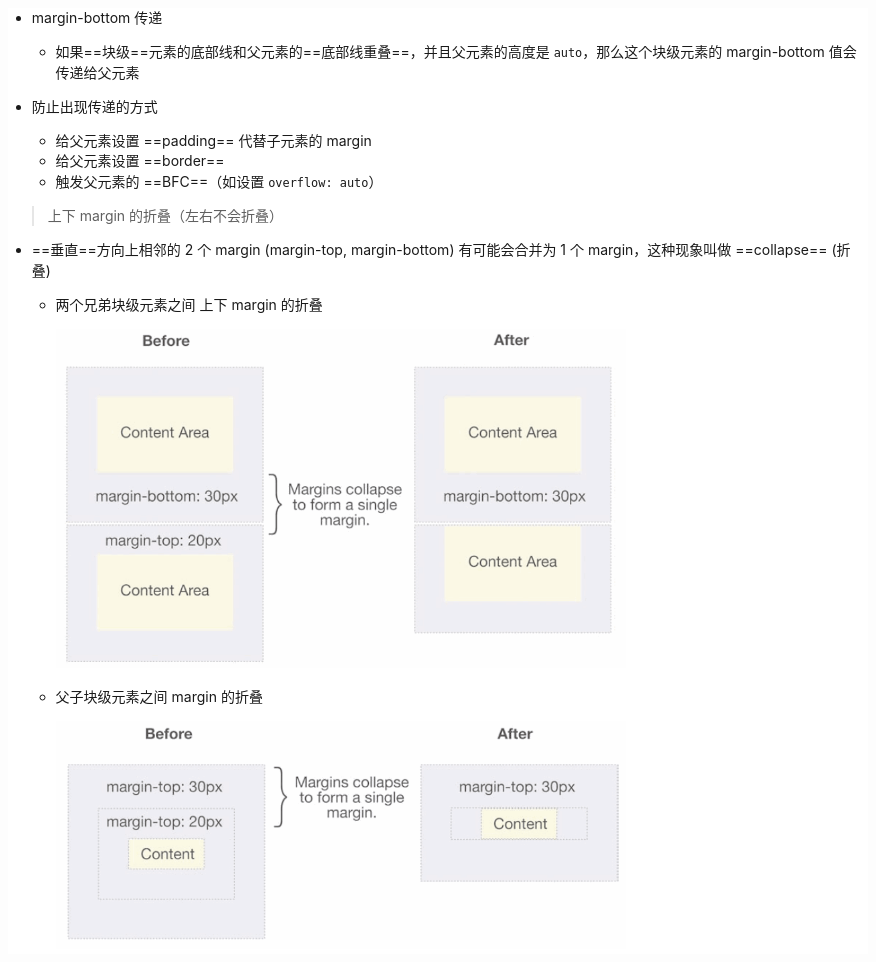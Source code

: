 - margin-bottom 传递

  - 如果==块级==元素的底部线和父元素的==底部线重叠==，并且父元素的高度是 `auto`，那么这个块级元素的 margin-bottom 值会传递给父元素

- 防止出现传递的方式

  - 给父元素设置 ==padding== 代替子元素的 margin
  - 给父元素设置 ==border==
  - 触发父元素的 ==BFC==（如设置 `overflow: auto`）



>
>
>上下 margin 的折叠（左右不会折叠）

- ==垂直==方向上相邻的 2 个 margin (margin-top, margin-bottom) 有可能会合并为 1 个 margin，这种现象叫做 ==collapse== (折叠)

  - 两个兄弟块级元素之间 上下 margin 的折叠

    <img src="./images/image-20220918163400698.png" alt="image-20220918163400698" style="zoom: 67%;" />

  - 父子块级元素之间 margin 的折叠

    <img src="./images/image-20220918163431125.png" alt="image-20220918163431125" style="zoom: 67%;" />
